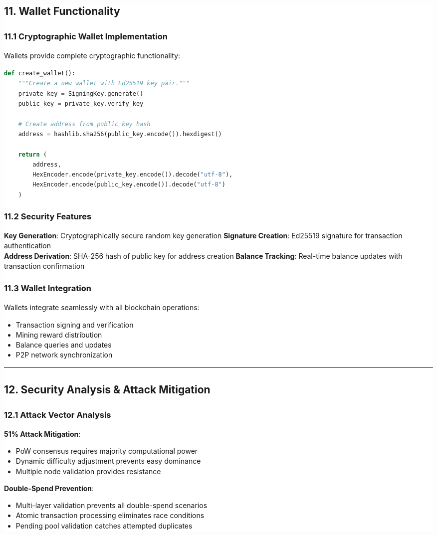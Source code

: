
## 11. Wallet Functionality

### 11.1 Cryptographic Wallet Implementation

Wallets provide complete cryptographic functionality:

```python
def create_wallet():
    """Create a new wallet with Ed25519 key pair."""
    private_key = SigningKey.generate()
    public_key = private_key.verify_key
    
    # Create address from public key hash
    address = hashlib.sha256(public_key.encode()).hexdigest()
    
    return (
        address,
        HexEncoder.encode(private_key.encode()).decode("utf-8"),
        HexEncoder.encode(public_key.encode()).decode("utf-8")
    )
```

### 11.2 Security Features

**Key Generation**: Cryptographically secure random key generation
**Signature Creation**: Ed25519 signature for transaction authentication  
**Address Derivation**: SHA-256 hash of public key for address creation
**Balance Tracking**: Real-time balance updates with transaction confirmation

### 11.3 Wallet Integration

Wallets integrate seamlessly with all blockchain operations:
- Transaction signing and verification
- Mining reward distribution
- Balance queries and updates
- P2P network synchronization

---

## 12. Security Analysis & Attack Mitigation

### 12.1 Attack Vector Analysis

**51% Attack Mitigation**: 
- PoW consensus requires majority computational power
- Dynamic difficulty adjustment prevents easy dominance
- Multiple node validation provides resistance

**Double-Spend Prevention**:
- Multi-layer validation prevents all double-spend scenarios
- Atomic transaction processing eliminates race conditions
- Pending pool validation catches attempted duplicates
